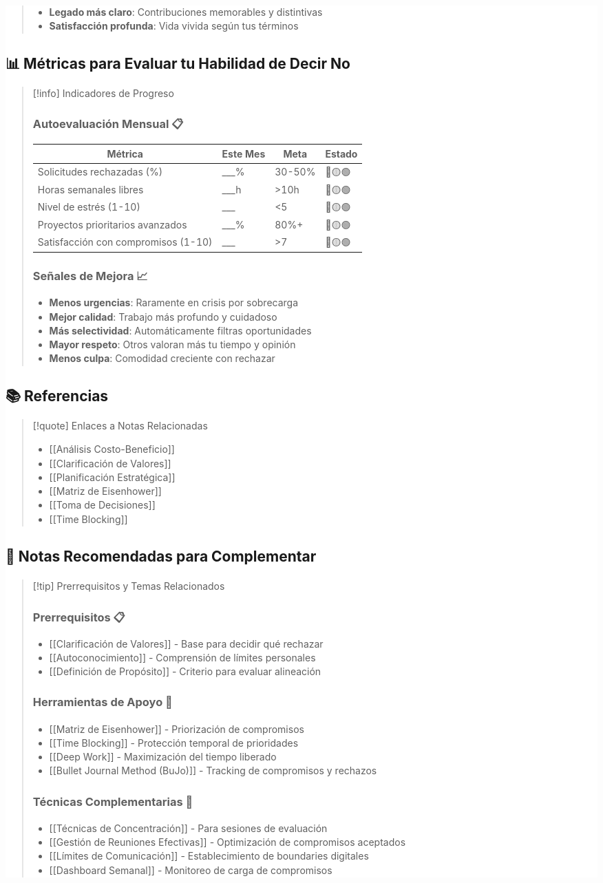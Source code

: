 > - **Legado más claro**: Contribuciones memorables y distintivas
> - **Satisfacción profunda**: Vida vivida según tus términos

## 📊 Métricas para Evaluar tu Habilidad de Decir No

> [!info] Indicadores de Progreso
> 
> ### Autoevaluación Mensual 📋
> 
> |Métrica|Este Mes|Meta|Estado|
> |---|---|---|---|
> |Solicitudes rechazadas (%)|___%|30-50%|🔴🟡🟢|
> |Horas semanales libres|___h|>10h|🔴🟡🟢|
> |Nivel de estrés (1-10)|___|<5|🔴🟡🟢|
> |Proyectos prioritarios avanzados|___%|80%+|🔴🟡🟢|
> |Satisfacción con compromisos (1-10)|___|>7|🔴🟡🟢|
> 
> ### Señales de Mejora 📈
> 
> - **Menos urgencias**: Raramente en crisis por sobrecarga
> - **Mejor calidad**: Trabajo más profundo y cuidadoso
> - **Más selectividad**: Automáticamente filtras oportunidades
> - **Mayor respeto**: Otros valoran más tu tiempo y opinión
> - **Menos culpa**: Comodidad creciente con rechazar

## 📚 Referencias

> [!quote] Enlaces a Notas Relacionadas
> 
> - [[Análisis Costo-Beneficio]]
> - [[Clarificación de Valores]]
> - [[Planificación Estratégica]]
> - [[Matriz de Eisenhower]]
> - [[Toma de Decisiones]]
> - [[Time Blocking]]

## 📖 Notas Recomendadas para Complementar

> [!tip] Prerrequisitos y Temas Relacionados
> 
> ### Prerrequisitos 📋
> 
> - [[Clarificación de Valores]] - Base para decidir qué rechazar
> - [[Autoconocimiento]] - Comprensión de límites personales
> - [[Definición de Propósito]] - Criterio para evaluar alineación
> 
> ### Herramientas de Apoyo 🔗
> 
> - [[Matriz de Eisenhower]] - Priorización de compromisos
> - [[Time Blocking]] - Protección temporal de prioridades
> - [[Deep Work]] - Maximización del tiempo liberado
> - [[Bullet Journal Method (BuJo)]] - Tracking de compromisos y rechazos
> 
> ### Técnicas Complementarias 🧠
> 
> - [[Técnicas de Concentración]] - Para sesiones de evaluación
> - [[Gestión de Reuniones Efectivas]] - Optimización de compromisos aceptados
> - [[Límites de Comunicación]] - Establecimiento de boundaries digitales
> - [[Dashboard Semanal]] - Monitoreo de carga de compromisos
